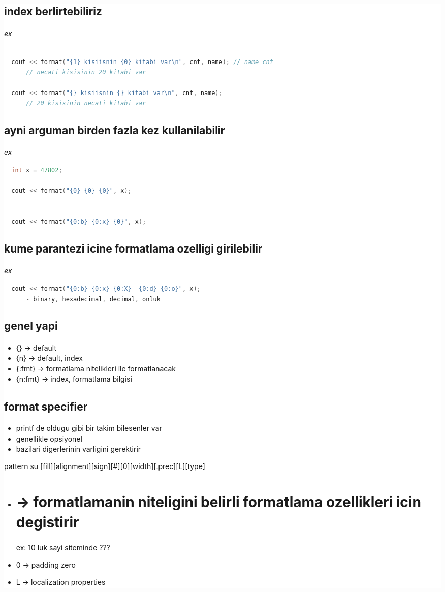 ## index berlirtebiliriz
  _ex_
  ```cpp
    
    cout << format("{1} kisiisnin {0} kitabi var\n", cnt, name); // name cnt
        // necati kisisinin 20 kitabi var
    
    cout << format("{} kisiisnin {} kitabi var\n", cnt, name); 
        // 20 kisisinin necati kitabi var

  ```

## ayni arguman birden fazla kez kullanilabilir
  _ex_
  ```cpp
    int x = 47802;

    cout << format("{0} {0} {0}", x);

    
    cout << format("{0:b} {0:x} {0}", x);
  ```

## kume parantezi icine formatlama ozelligi girilebilir
  _ex_
  ```cpp
    cout << format("{0:b} {0:x} {0:X}  {0:d} {0:o}", x);
        - binary, hexadecimal, decimal, onluk
  ```

## genel yapi
  - {}      -> default 
  - {n}     -> default, index
  - {:fmt}  -> formatlama nitelikleri ile formatlanacak
  - {n:fmt} -> index, formatlama bilgisi

## format specifier
  - printf de oldugu gibi bir takim bilesenler var
  - genellikle opsiyonel
  - bazilari digerlerinin varligini gerektirir

pattern su
  [fill][alignment][sign][#][0][width][.prec][L][type]

  - # -> formatlamanin niteligini belirli formatlama ozellikleri icin degistirir
       ex: 10 luk sayi siteminde ???

  - 0 -> padding zero

  - L -> localization properties
